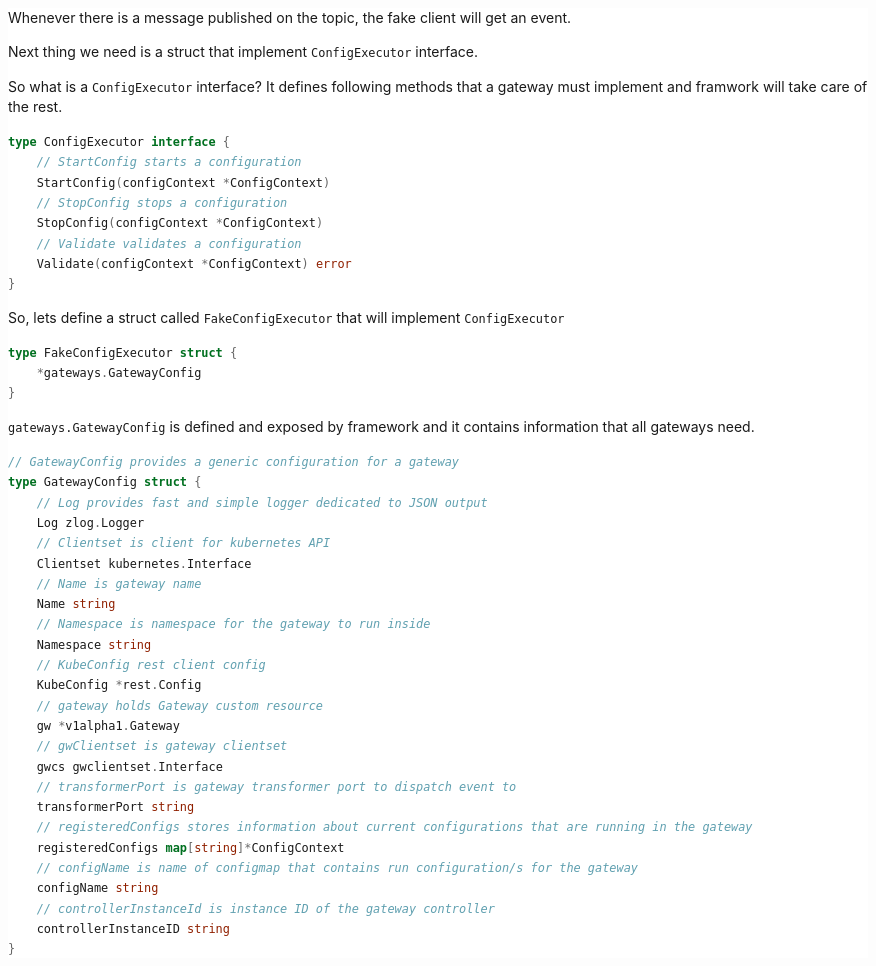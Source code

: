 Whenever there is a message published on the topic, the fake client will get an event.

Next thing we need is a struct that implement `ConfigExecutor` interface.

So what is a `ConfigExecutor` interface? It defines following methods that a gateway must implement and framwork will take care of the rest.

```go
type ConfigExecutor interface {
    // StartConfig starts a configuration
    StartConfig(configContext *ConfigContext)
    // StopConfig stops a configuration
    StopConfig(configContext *ConfigContext)
    // Validate validates a configuration
    Validate(configContext *ConfigContext) error
}
```

So, lets define a struct called `FakeConfigExecutor` that will implement `ConfigExecutor`

```go
type FakeConfigExecutor struct {
    *gateways.GatewayConfig
}
```

`gateways.GatewayConfig` is defined and exposed by framework and it contains information that all gateways need.

```go
// GatewayConfig provides a generic configuration for a gateway
type GatewayConfig struct {
    // Log provides fast and simple logger dedicated to JSON output
    Log zlog.Logger
    // Clientset is client for kubernetes API
    Clientset kubernetes.Interface
    // Name is gateway name
    Name string
    // Namespace is namespace for the gateway to run inside
    Namespace string
    // KubeConfig rest client config
    KubeConfig *rest.Config
    // gateway holds Gateway custom resource
    gw *v1alpha1.Gateway
    // gwClientset is gateway clientset
    gwcs gwclientset.Interface
    // transformerPort is gateway transformer port to dispatch event to
    transformerPort string
    // registeredConfigs stores information about current configurations that are running in the gateway
    registeredConfigs map[string]*ConfigContext
    // configName is name of configmap that contains run configuration/s for the gateway
    configName string
    // controllerInstanceId is instance ID of the gateway controller
    controllerInstanceID string
}

```

